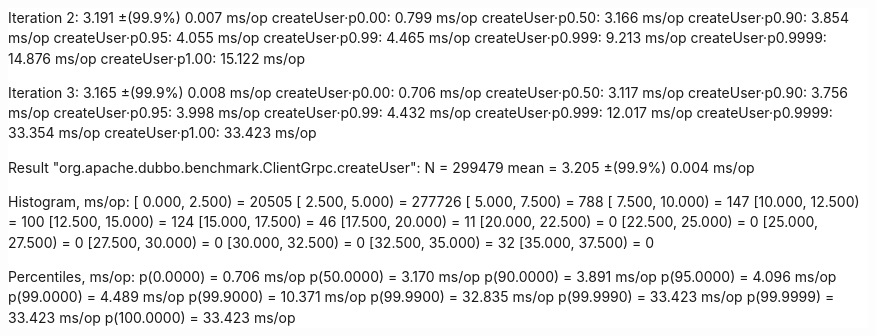 Iteration   2: 3.191 ±(99.9%) 0.007 ms/op
                 createUser·p0.00:   0.799 ms/op
                 createUser·p0.50:   3.166 ms/op
                 createUser·p0.90:   3.854 ms/op
                 createUser·p0.95:   4.055 ms/op
                 createUser·p0.99:   4.465 ms/op
                 createUser·p0.999:  9.213 ms/op
                 createUser·p0.9999: 14.876 ms/op
                 createUser·p1.00:   15.122 ms/op

Iteration   3: 3.165 ±(99.9%) 0.008 ms/op
                 createUser·p0.00:   0.706 ms/op
                 createUser·p0.50:   3.117 ms/op
                 createUser·p0.90:   3.756 ms/op
                 createUser·p0.95:   3.998 ms/op
                 createUser·p0.99:   4.432 ms/op
                 createUser·p0.999:  12.017 ms/op
                 createUser·p0.9999: 33.354 ms/op
                 createUser·p1.00:   33.423 ms/op



Result "org.apache.dubbo.benchmark.ClientGrpc.createUser":
  N = 299479
  mean =      3.205 ±(99.9%) 0.004 ms/op

  Histogram, ms/op:
    [ 0.000,  2.500) = 20505 
    [ 2.500,  5.000) = 277726 
    [ 5.000,  7.500) = 788 
    [ 7.500, 10.000) = 147 
    [10.000, 12.500) = 100 
    [12.500, 15.000) = 124 
    [15.000, 17.500) = 46 
    [17.500, 20.000) = 11 
    [20.000, 22.500) = 0 
    [22.500, 25.000) = 0 
    [25.000, 27.500) = 0 
    [27.500, 30.000) = 0 
    [30.000, 32.500) = 0 
    [32.500, 35.000) = 32 
    [35.000, 37.500) = 0 

  Percentiles, ms/op:
      p(0.0000) =      0.706 ms/op
     p(50.0000) =      3.170 ms/op
     p(90.0000) =      3.891 ms/op
     p(95.0000) =      4.096 ms/op
     p(99.0000) =      4.489 ms/op
     p(99.9000) =     10.371 ms/op
     p(99.9900) =     32.835 ms/op
     p(99.9990) =     33.423 ms/op
     p(99.9999) =     33.423 ms/op
    p(100.0000) =     33.423 ms/op

